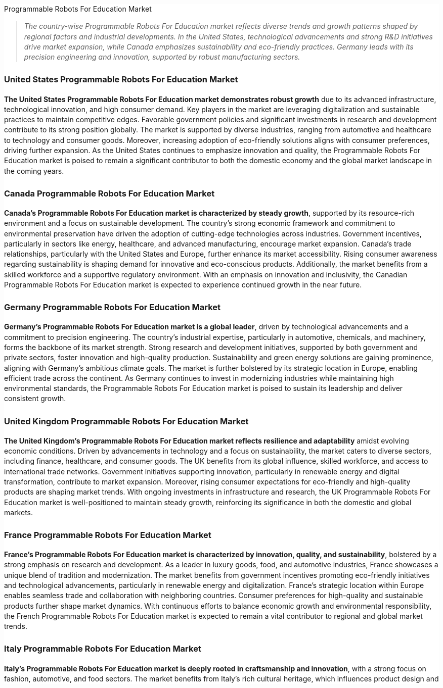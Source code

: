 Programmable Robots For Education Market<br /></span></h1><blockquote><p><em><span class="">The country-wise Programmable Robots For Education market reflects diverse trends and growth patterns shaped by regional factors and industrial developments. In the United States, technological advancements and strong R&amp;D initiatives drive market expansion, while Canada emphasizes sustainability and eco-friendly practices. Germany leads with its precision engineering and innovation, supported by robust manufacturing sectors.</span></em></p></blockquote><h3><strong>United States Programmable Robots For Education Market</strong></h3><p><strong>The United States Programmable Robots For Education market demonstrates robust growth</strong> due to its advanced infrastructure, technological innovation, and high consumer demand. Key players in the market are leveraging digitalization and sustainable practices to maintain competitive edges. Favorable government policies and significant investments in research and development contribute to its strong position globally. The market is supported by diverse industries, ranging from automotive and healthcare to technology and consumer goods. Moreover, increasing adoption of eco-friendly solutions aligns with consumer preferences, driving further expansion. As the United States continues to emphasize innovation and quality, the Programmable Robots For Education market is poised to remain a significant contributor to both the domestic economy and the global market landscape in the coming years.</p><h3><strong>Canada Programmable Robots For Education Market</strong></h3><p><strong>Canada&rsquo;s Programmable Robots For Education market is characterized by steady growth</strong>, supported by its resource-rich environment and a focus on sustainable development. The country&rsquo;s strong economic framework and commitment to environmental preservation have driven the adoption of cutting-edge technologies across industries. Government incentives, particularly in sectors like energy, healthcare, and advanced manufacturing, encourage market expansion. Canada&rsquo;s trade relationships, particularly with the United States and Europe, further enhance its market accessibility. Rising consumer awareness regarding sustainability is shaping demand for innovative and eco-conscious products. Additionally, the market benefits from a skilled workforce and a supportive regulatory environment. With an emphasis on innovation and inclusivity, the Canadian Programmable Robots For Education market is expected to experience continued growth in the near future.</p><h3><strong>Germany Programmable Robots For Education Market</strong></h3><p><strong>Germany&rsquo;s Programmable Robots For Education market is a global leader</strong>, driven by technological advancements and a commitment to precision engineering. The country&rsquo;s industrial expertise, particularly in automotive, chemicals, and machinery, forms the backbone of its market strength. Strong research and development initiatives, supported by both government and private sectors, foster innovation and high-quality production. Sustainability and green energy solutions are gaining prominence, aligning with Germany&rsquo;s ambitious climate goals. The market is further bolstered by its strategic location in Europe, enabling efficient trade across the continent. As Germany continues to invest in modernizing industries while maintaining high environmental standards, the Programmable Robots For Education market is poised to sustain its leadership and deliver consistent growth.</p><h3><strong>United Kingdom Programmable Robots For Education Market</strong></h3><p><strong>The United Kingdom&rsquo;s Programmable Robots For Education market reflects resilience and adaptability</strong> amidst evolving economic conditions. Driven by advancements in technology and a focus on sustainability, the market caters to diverse sectors, including finance, healthcare, and consumer goods. The UK benefits from its global influence, skilled workforce, and access to international trade networks. Government initiatives supporting innovation, particularly in renewable energy and digital transformation, contribute to market expansion. Moreover, rising consumer expectations for eco-friendly and high-quality products are shaping market trends. With ongoing investments in infrastructure and research, the UK Programmable Robots For Education market is well-positioned to maintain steady growth, reinforcing its significance in both the domestic and global markets.</p><h3><strong>France Programmable Robots For Education Market</strong></h3><p><strong>France&rsquo;s Programmable Robots For Education market is characterized by innovation, quality, and sustainability</strong>, bolstered by a strong emphasis on research and development. As a leader in luxury goods, food, and automotive industries, France showcases a unique blend of tradition and modernization. The market benefits from government incentives promoting eco-friendly initiatives and technological advancements, particularly in renewable energy and digitalization. France&rsquo;s strategic location within Europe enables seamless trade and collaboration with neighboring countries. Consumer preferences for high-quality and sustainable products further shape market dynamics. With continuous efforts to balance economic growth and environmental responsibility, the French Programmable Robots For Education market is expected to remain a vital contributor to regional and global market trends.</p><h3><strong>Italy Programmable Robots For Education Market</strong></h3><p><strong>Italy&rsquo;s Programmable Robots For Education market is deeply rooted in craftsmanship and innovation</strong>, with a strong focus on fashion, automotive, and food sectors. The market benefits from Italy&rsquo;s rich cultural heritage, which influences product design and